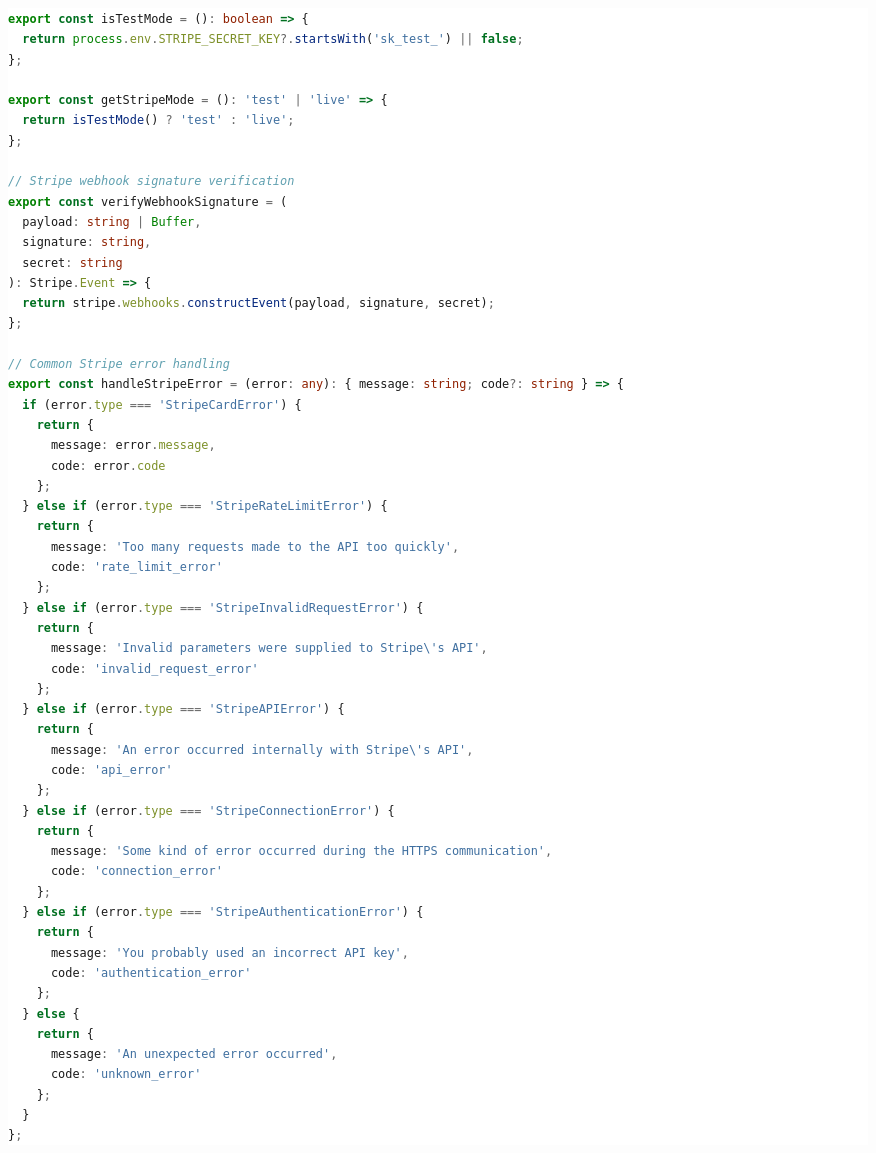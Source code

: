 ```typescript
export const isTestMode = (): boolean => {
  return process.env.STRIPE_SECRET_KEY?.startsWith('sk_test_') || false;
};

export const getStripeMode = (): 'test' | 'live' => {
  return isTestMode() ? 'test' : 'live';
};

// Stripe webhook signature verification
export const verifyWebhookSignature = (
  payload: string | Buffer,
  signature: string,
  secret: string
): Stripe.Event => {
  return stripe.webhooks.constructEvent(payload, signature, secret);
};

// Common Stripe error handling
export const handleStripeError = (error: any): { message: string; code?: string } => {
  if (error.type === 'StripeCardError') {
    return {
      message: error.message,
      code: error.code
    };
  } else if (error.type === 'StripeRateLimitError') {
    return {
      message: 'Too many requests made to the API too quickly',
      code: 'rate_limit_error'
    };
  } else if (error.type === 'StripeInvalidRequestError') {
    return {
      message: 'Invalid parameters were supplied to Stripe\'s API',
      code: 'invalid_request_error'
    };
  } else if (error.type === 'StripeAPIError') {
    return {
      message: 'An error occurred internally with Stripe\'s API',
      code: 'api_error'
    };
  } else if (error.type === 'StripeConnectionError') {
    return {
      message: 'Some kind of error occurred during the HTTPS communication',
      code: 'connection_error'
    };
  } else if (error.type === 'StripeAuthenticationError') {
    return {
      message: 'You probably used an incorrect API key',
      code: 'authentication_error'
    };
  } else {
    return {
      message: 'An unexpected error occurred',
      code: 'unknown_error'
    };
  }
};
```
